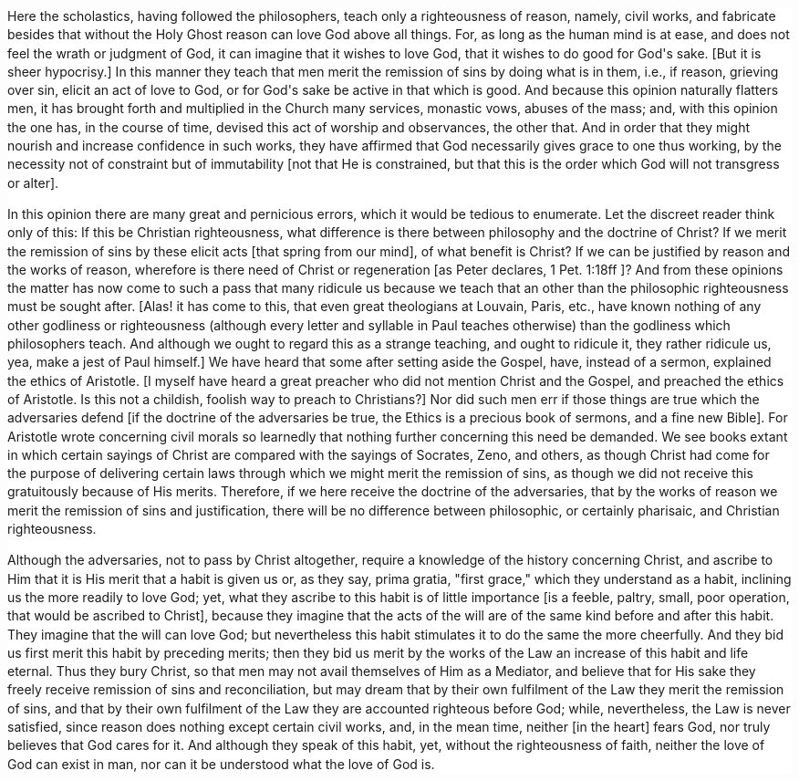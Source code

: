 Here the scholastics, having followed the philosophers, teach only a righteousness of reason, namely, civil works, and fabricate besides that without the Holy Ghost reason can love God above all things. For, as long as the human mind is at ease, and does not feel the wrath or judgment of God, it can imagine that it wishes to love God, that it wishes to do good for God's sake. [But it is sheer hypocrisy.] In this manner they teach that men merit the remission of sins by doing what is in them, i.e., if reason, grieving over sin, elicit an act of love to God, or  for God's sake be active in that which is good. And because this opinion naturally flatters men, it has brought forth and multiplied in the Church many services, monastic vows, abuses of the mass; and, with this opinion the one has, in the course of time, devised this act of worship and observances, the other that.  And in order that they might nourish and increase confidence in such works, they have affirmed that God necessarily gives grace to one thus working, by the necessity not of constraint but of immutability [not that He is constrained, but that this is the order which God will not transgress or alter].

 In this opinion there are many great and pernicious errors, which it would be tedious to enumerate. Let the discreet reader think only of this: If this be Christian righteousness, what difference is there between philosophy and the doctrine of Christ? If we merit the remission of sins by these elicit acts [that spring from our mind], of what benefit is Christ? If we can be justified by reason and the works of reason, wherefore is there need  of Christ or regeneration [as Peter declares, 1 Pet. 1:18ff ]? And from these opinions the matter has now come to such a pass that many ridicule us because we teach that an other than  the philosophic righteousness must be sought after. [Alas! it has come to this, that even great theologians at Louvain, Paris, etc., have known nothing of any other godliness or righteousness (although every letter and syllable in Paul teaches otherwise) than the godliness which philosophers teach. And although we ought to regard this as a strange teaching, and ought to ridicule it, they rather ridicule us, yea, make a jest of Paul himself.] We have heard that some after setting aside the Gospel, have, instead of a sermon, explained the ethics of Aristotle. [I myself have heard a great preacher who did not mention Christ and the Gospel, and preached the ethics of Aristotle. Is this not a childish, foolish way to preach to Christians?] Nor did such men err if those things are true which the adversaries defend [if the doctrine of the adversaries be true, the Ethics is a precious book of sermons, and a fine new Bible]. For Aristotle wrote concerning civil morals so learnedly that nothing further concerning this need be demanded.  We see books extant in which certain sayings of Christ are compared with the sayings of Socrates, Zeno, and others, as though Christ had come for the purpose of delivering certain laws through which we might merit the remission of sins, as though we did not receive this  gratuitously because of His merits. Therefore, if we here receive the doctrine of the adversaries, that by the works of reason we merit the remission of sins and justification, there will be no difference between philosophic, or certainly pharisaic, and Christian righteousness.

 Although the adversaries, not to pass by Christ altogether, require a knowledge of the history concerning Christ, and ascribe to Him that it is His merit that a habit is given us or, as they say, prima gratia, "first grace," which they understand as a habit, inclining us the more readily to love God; yet, what they ascribe to this habit is of little importance [is a feeble, paltry, small, poor operation, that would be ascribed to Christ], because they imagine that the acts of the will are of the same kind before and after this habit. They imagine that the will can love God; but nevertheless this habit stimulates it to do the same the more cheerfully. And they bid us first merit this habit by preceding merits; then they bid us merit by the works of the Law an increase of this habit and  life eternal. Thus they bury Christ, so that men may not avail themselves of Him as a Mediator, and believe that for His sake they freely receive remission of sins and reconciliation, but may dream that by their own fulfilment of the Law they merit the remission of sins, and that by their own fulfilment of the Law they are accounted righteous before God; while, nevertheless, the Law is never satisfied, since reason does nothing except certain civil works, and, in the mean time, neither [in the heart] fears God, nor truly believes that God cares for it. And although they speak of this habit, yet, without the righteousness of faith, neither the love of God can exist in man, nor can it be understood what the love of God is.
